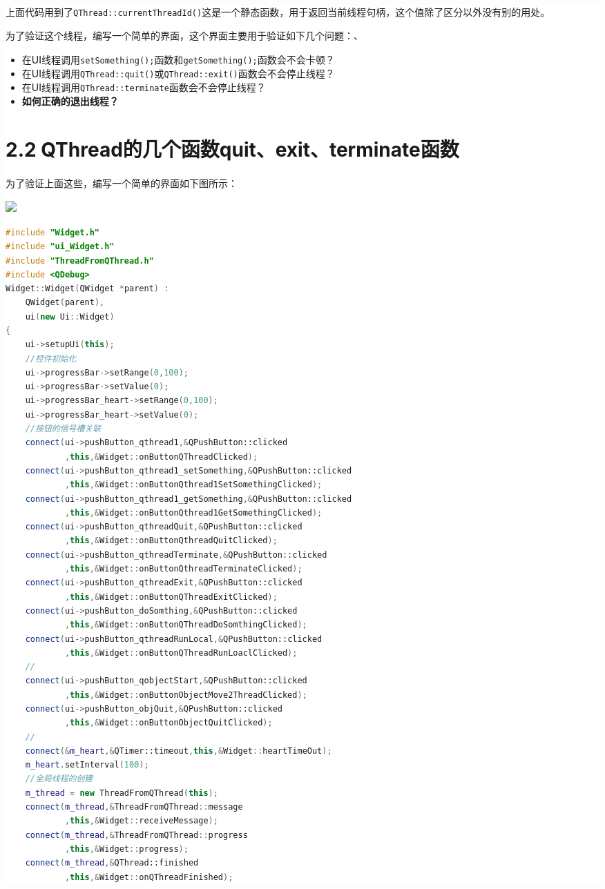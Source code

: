 
上面代码用到了`QThread::currentThreadId()`这是一个静态函数，用于返回当前线程句柄，这个值除了区分以外没有别的用处。

为了验证这个线程，编写一个简单的界面，这个界面主要用于验证如下几个问题：、
- 在UI线程调用`setSomething();`函数和`getSomething();`函数会不会卡顿？
- 在UI线程调用`QThread::quit()`或`QThread::exit()`函数会不会停止线程？
- 在UI线程调用`QThread::terminate`函数会不会停止线程？
- **如何正确的退出线程？**

# 2.2 QThread的几个函数quit、exit、terminate函数

为了验证上面这些，编写一个简单的界面如下图所示：

![](https://github.com/czyt1988/czyBlog/raw/master/tech/QtThread/pic/01.jpg)
 
```cpp
#include "Widget.h"
#include "ui_Widget.h"
#include "ThreadFromQThread.h"
#include <QDebug>
Widget::Widget(QWidget *parent) :
    QWidget(parent),
    ui(new Ui::Widget)
{
    ui->setupUi(this);
    //控件初始化
    ui->progressBar->setRange(0,100);
    ui->progressBar->setValue(0);
    ui->progressBar_heart->setRange(0,100);
    ui->progressBar_heart->setValue(0);
    //按钮的信号槽关联
    connect(ui->pushButton_qthread1,&QPushButton::clicked
            ,this,&Widget::onButtonQThreadClicked);
    connect(ui->pushButton_qthread1_setSomething,&QPushButton::clicked
            ,this,&Widget::onButtonQthread1SetSomethingClicked);
    connect(ui->pushButton_qthread1_getSomething,&QPushButton::clicked
            ,this,&Widget::onButtonQthread1GetSomethingClicked);
    connect(ui->pushButton_qthreadQuit,&QPushButton::clicked
            ,this,&Widget::onButtonQthreadQuitClicked);
    connect(ui->pushButton_qthreadTerminate,&QPushButton::clicked
            ,this,&Widget::onButtonQthreadTerminateClicked);
    connect(ui->pushButton_qthreadExit,&QPushButton::clicked
            ,this,&Widget::onButtonQThreadExitClicked);
    connect(ui->pushButton_doSomthing,&QPushButton::clicked
            ,this,&Widget::onButtonQThreadDoSomthingClicked);
    connect(ui->pushButton_qthreadRunLocal,&QPushButton::clicked
            ,this,&Widget::onButtonQThreadRunLoaclClicked);
    //
    connect(ui->pushButton_qobjectStart,&QPushButton::clicked
            ,this,&Widget::onButtonObjectMove2ThreadClicked);
    connect(ui->pushButton_objQuit,&QPushButton::clicked
            ,this,&Widget::onButtonObjectQuitClicked);
    //
    connect(&m_heart,&QTimer::timeout,this,&Widget::heartTimeOut);
    m_heart.setInterval(100);
    //全局线程的创建
    m_thread = new ThreadFromQThread(this);
    connect(m_thread,&ThreadFromQThread::message
            ,this,&Widget::receiveMessage);
    connect(m_thread,&ThreadFromQThread::progress
            ,this,&Widget::progress);
    connect(m_thread,&QThread::finished
            ,this,&Widget::onQThreadFinished);

```